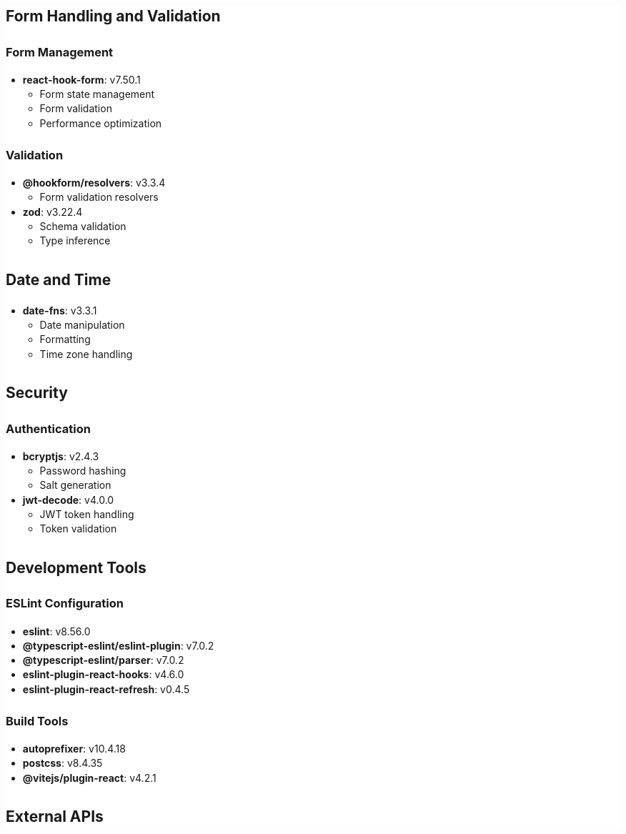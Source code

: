 ## Form Handling and Validation

### Form Management
- **react-hook-form**: v7.50.1
  - Form state management
  - Form validation
  - Performance optimization

### Validation
- **@hookform/resolvers**: v3.3.4
  - Form validation resolvers
- **zod**: v3.22.4
  - Schema validation
  - Type inference

## Date and Time
- **date-fns**: v3.3.1
  - Date manipulation
  - Formatting
  - Time zone handling

## Security

### Authentication
- **bcryptjs**: v2.4.3
  - Password hashing
  - Salt generation
- **jwt-decode**: v4.0.0
  - JWT token handling
  - Token validation

## Development Tools

### ESLint Configuration
- **eslint**: v8.56.0
- **@typescript-eslint/eslint-plugin**: v7.0.2
- **@typescript-eslint/parser**: v7.0.2
- **eslint-plugin-react-hooks**: v4.6.0
- **eslint-plugin-react-refresh**: v0.4.5

### Build Tools
- **autoprefixer**: v10.4.18
- **postcss**: v8.4.35
- **@vitejs/plugin-react**: v4.2.1

## External APIs
